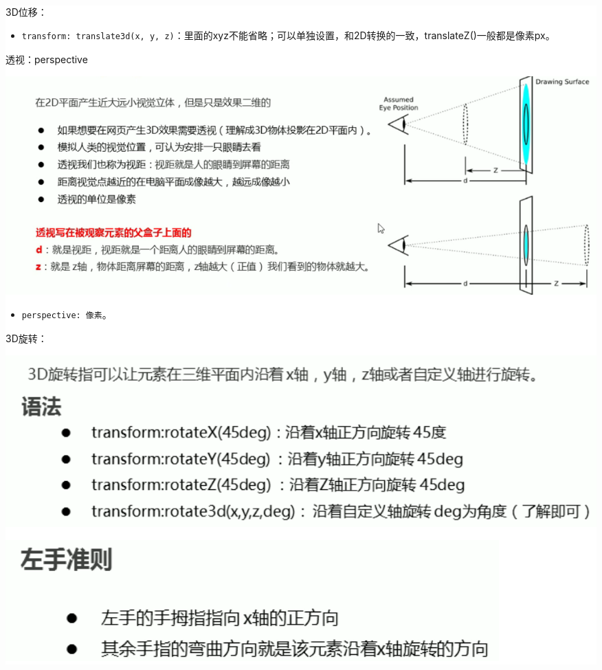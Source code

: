 3D位移：

- `transform: translate3d(x, y, z)`：里面的xyz不能省略；可以单独设置，和2D转换的一致，translateZ()一般都是像素px。

透视：perspective

![](image/透视.png)

- `perspective: 像素`。

3D旋转：

![](image/rotate3d.png)

![](image/方向.png)
